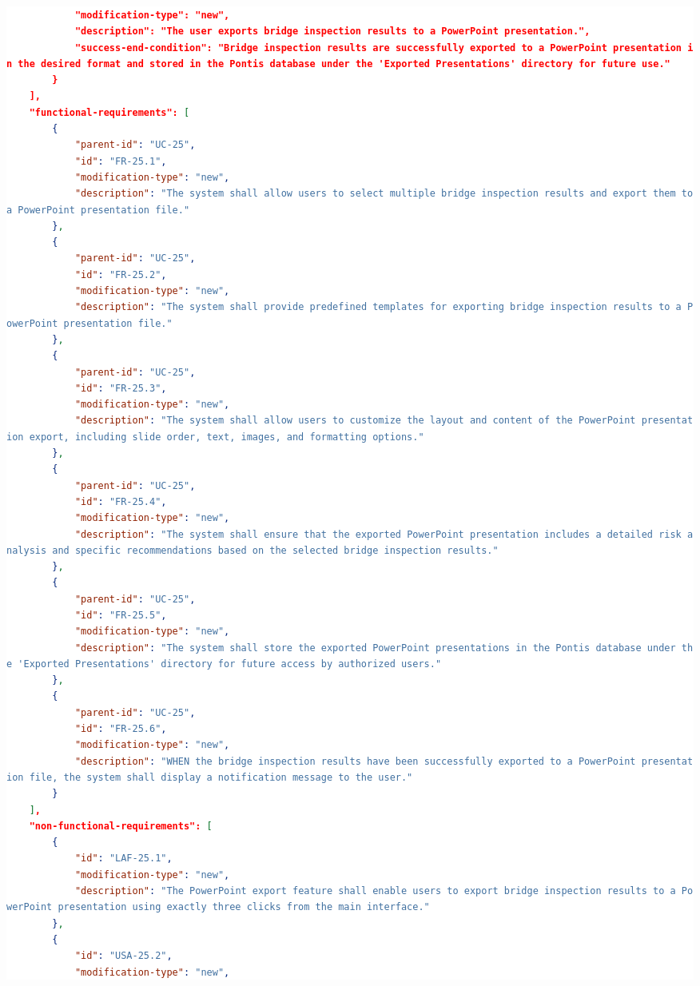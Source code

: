 ```json
            "modification-type": "new",
            "description": "The user exports bridge inspection results to a PowerPoint presentation.",
            "success-end-condition": "Bridge inspection results are successfully exported to a PowerPoint presentation in the desired format and stored in the Pontis database under the 'Exported Presentations' directory for future use."
        }
    ],
    "functional-requirements": [
        {
            "parent-id": "UC-25",
            "id": "FR-25.1",
            "modification-type": "new",
            "description": "The system shall allow users to select multiple bridge inspection results and export them to a PowerPoint presentation file."
        },
        {
            "parent-id": "UC-25",
            "id": "FR-25.2",
            "modification-type": "new",
            "description": "The system shall provide predefined templates for exporting bridge inspection results to a PowerPoint presentation file."
        },
        {
            "parent-id": "UC-25",
            "id": "FR-25.3",
            "modification-type": "new",
            "description": "The system shall allow users to customize the layout and content of the PowerPoint presentation export, including slide order, text, images, and formatting options."
        },
        {
            "parent-id": "UC-25",
            "id": "FR-25.4",
            "modification-type": "new",
            "description": "The system shall ensure that the exported PowerPoint presentation includes a detailed risk analysis and specific recommendations based on the selected bridge inspection results."
        },
        {
            "parent-id": "UC-25",
            "id": "FR-25.5",
            "modification-type": "new",
            "description": "The system shall store the exported PowerPoint presentations in the Pontis database under the 'Exported Presentations' directory for future access by authorized users."
        },
        {
            "parent-id": "UC-25",
            "id": "FR-25.6",
            "modification-type": "new",
            "description": "WHEN the bridge inspection results have been successfully exported to a PowerPoint presentation file, the system shall display a notification message to the user."
        }
    ],
    "non-functional-requirements": [
        {
            "id": "LAF-25.1",
            "modification-type": "new",
            "description": "The PowerPoint export feature shall enable users to export bridge inspection results to a PowerPoint presentation using exactly three clicks from the main interface."
        },
        {
            "id": "USA-25.2",
            "modification-type": "new",
```